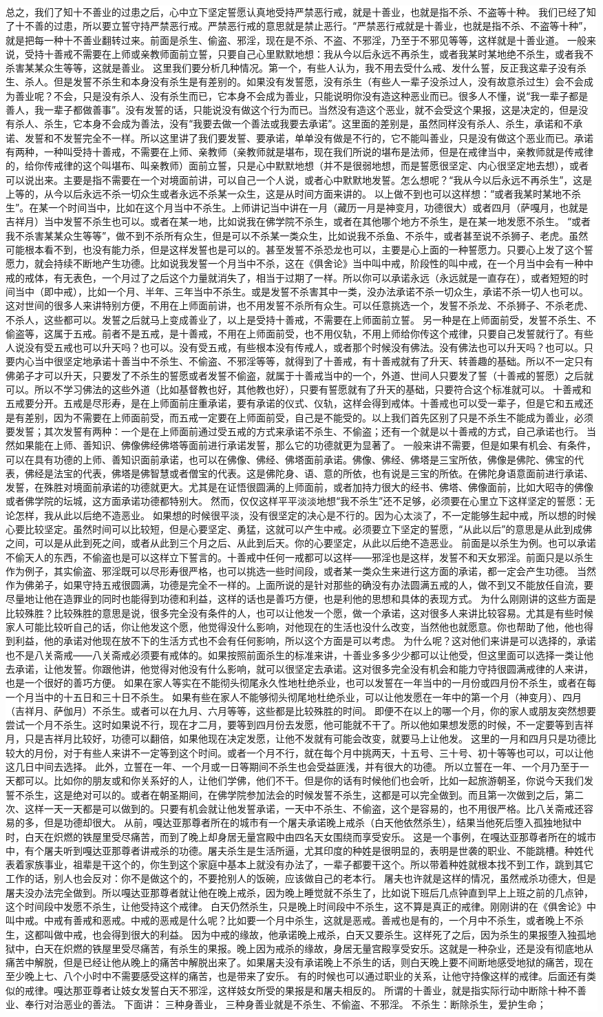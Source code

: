   
总之，我们了知十不善业的过患之后，心中立下坚定誓愿认真地受持严禁恶行戒，就是十善业，也就是指不杀、不盗等十种。
我们已经了知了十不善的过患，所以要立誓守持严禁恶行戒。严禁恶行戒的意思就是禁止恶行。“严禁恶行戒就是十善业，也就是指不杀、不盗等十种”，就是把每一种十不善业翻转过来。前面是杀生、偷盗、邪淫，现在是不杀、不盗、不邪淫，乃至于不邪见等等，这样就是十善业道。
一般来说，受持十善戒不需要在上师或亲教师面前立誓，只要自己心里默默地想：我从今以后永远不再杀生，或者我某时某地绝不杀生，或者我不杀害某某众生等等，这就是善业。
这里我们要分析几种情况。第一个，有些人认为，我不用去受什么戒、发什么誓，反正我这辈子没有杀生、杀人。但是发誓不杀生和本身没有杀生是有差别的。如果没有发誓愿，没有杀生（有些人一辈子没杀过人，没有故意杀过生）会不会成为善业呢？不会，只是没有杀人、没有杀生而已，它本身不会成为善业，只能说明你没有造这种恶业而已。很多人不懂，说“我一辈子都是善人，我一辈子都做善事”。没有发誓的话，只能说没有做这个行为而已。当然没有造这个恶业，就不会受这个果报，这是决定的，但是没有杀人、杀生，它本身不会成为善法，没有“我要去做一个善法或我要去承诺”。这里面的差别是，虽然同样没有杀人、杀生，承诺和不承诺、发誓和不发誓完全不一样。所以这里讲了我们要发誓、要承诺，单单没有做是不行的，它不能叫善业，只是没有做这个恶业而已。承诺有两种，一种叫受持十善戒，不需要在上师、亲教师（亲教师就是堪布，现在我们所说的堪布是法师，但是在戒律当中，亲教师就是传戒律的，给你传戒律的这个叫堪布、叫亲教师）面前立誓，只是心中默默地想（并不是很弱地想，而是誓愿很坚定、内心很坚定地去想），或者可以说出来。主要是指不需要在一个对境面前讲，可以自己一个人说，或者心中默默地发誓。怎么想呢？“我从今以后永远不再杀生”，这是上等的，从今以后永远不杀一切众生或者永远不杀某一众生，这是从时间方面来讲的。
以上做不到也可以这样想：“或者我某时某地不杀生”。在某一个时间当中，比如在这个月当中不杀生。上师讲记当中讲在一月（藏历一月是神变月，功德很大）或者四月（萨嘎月，也就是吉祥月）当中发誓不杀生也可以。或者在某一地，比如说我在佛学院不杀生，或者在其他哪个地方不杀生，是在某一地发愿不杀生。
“或者我不杀害某某众生等等”，做不到不杀所有众生，但是可以不杀某一类众生，比如说我不杀鱼、不杀牛，或者甚至说不杀狮子、老虎。虽然可能根本看不到，也没有能力杀，但是这样发誓也是可以的。甚至发誓不杀恐龙也可以，主要是心上面的一种誓愿力。只要心上发了这个誓愿力，就会持续不断地产生功德。比如说我发誓一个月当中不杀，这在《俱舍论》当中叫中戒，阶段性的叫中戒，在一个月当中会有一种中戒的戒体，有无表色，一个月过了之后这个力量就消失了，相当于过期了一样。所以你可以承诺永远（永远就是一直存在），或者短短的时间当中（即中戒），比如一个月、半年、三年当中不杀生。或是发誓不杀害其中一类，没办法承诺不杀一切众生，承诺不杀一切人也可以。这对世间的很多人来讲特别方便，不用在上师面前讲，也不用发誓不杀所有众生。可以任意挑选一个，发誓不杀龙、不杀狮子、不杀老虎、不杀人，这些都可以。发誓之后就马上变成善业了，以上是受持十善戒，不需要在上师面前立誓。
另一种是在上师面前受，发誓不杀生、不偷盗等，这属于五戒。前者不是五戒，是十善戒，不用在上师面前受，也不用仪轨，不用上师给你传这个戒律，只要自己发誓就行了。有些人说没有受五戒也可以升天吗？也可以。没有受五戒，有些根本没有传戒人，或者那个时候没有佛法。没有佛法也可以升天吗？也可以。只要内心当中很坚定地承诺十善当中不杀生、不偷盗、不邪淫等等，就得到了十善戒，有十善戒就有了升天、转善趣的基础。所以不一定只有佛弟子才可以升天，只要发了不杀生的誓愿或者发誓不偷盗，就属于十善戒当中的一个，外道、世间人只要发了誓（十善戒的誓愿）之后就可以。所以不学习佛法的这些外道（比如基督教也好，其他教也好），只要有誓愿就有了升天的基础，只要符合这个标准就可以。
十善戒和五戒要分开。五戒是尽形寿，是在上师面前庄重承诺，要有承诺的仪式、仪轨，这样会得到戒体。十善戒也可以受一辈子，但是它和五戒还是有差别，因为不需要在上师面前受，而五戒一定要在上师面前受，自己是不能受的。以上我们首先区别了只是不杀生不能成为善业，必须要发誓；其次发誓有两种：一个是在上师面前通过受五戒的方式来承诺不杀生、不偷盗；还有一个就是以十善戒的方式，自己承诺也行。
当然如果能在上师、善知识、佛像佛经佛塔等面前进行承诺发誓，那么它的功德就更为显著了。
一般来讲不需要，但是如果有机会、有条件，可以在具有功德的上师、善知识面前承诺，也可以在佛像、佛经、佛塔面前承诺。佛像、佛经、佛塔是三宝所依，佛像是佛陀、佛宝的代表，佛经是法宝的代表，佛塔是佛智慧或者僧宝的代表。这是佛陀身、语、意的所依，也有说是三宝的所依。在佛陀身语意面前进行承诺、发誓，在殊胜对境面前承诺的功德就更大。尤其是在证悟很圆满的上师面前，或者加持力很大的经书、佛塔、佛像面前，比如大昭寺的佛像或者佛学院的坛城，这方面承诺功德都特别大。
然而，仅仅这样平平淡淡地想“我不杀生”还不足够，必须要在心里立下这样坚定的誓愿：无论怎样，我从此以后绝不造恶业。
如果想的时候很平淡，没有很坚定的决心是不行的。因为心太淡了，不一定能够生起中戒，所以想的时候心要比较坚定。虽然时间可以比较短，但是心要坚定、勇猛，这就可以产生中戒。必须要立下坚定的誓愿，“从此以后”的意思是从此到成佛之间，可以是从此到死之间，或者从此到三个月之后、从此到后天。你的心要坚定，从此以后绝不造恶业。
前面是以杀生为例。也可以承诺不偷天人的东西，不偷盗也是可以这样立下誓言的。十善戒中任何一戒都可以这样——邪淫也是这样，发誓不和天女邪淫。前面只是以杀生作为例子，其实偷盗、邪淫既可以尽形寿很严格，也可以挑选一些时间段，或者某一类众生来进行这方面的承诺，都一定会产生功德。
当然作为佛弟子，如果守持五戒很圆满，功德是完全不一样的。上面所说的是针对那些的确没有办法圆满五戒的人，做不到又不能放任自流，要尽量地让他在造罪业的同时也能得到功德和利益，这样的话也是善巧方便，也是利他的思想和具体的表现方式。
为什么刚刚讲的这些方面是比较殊胜？比较殊胜的意思是说，很多完全没有条件的人，也可以让他发一个愿，做一个承诺，这对很多人来讲比较容易。尤其是有些时候家人可能比较听自己的话，你让他发这个愿，他觉得没什么影响，对他现在的生活也没什么改变，当然他也就愿意。你也帮助了他，他也得到利益，他的承诺对他现在放不下的生活方式也不会有任何影响，所以这个方面是可以考虑。
为什么呢？这对他们来讲是可以选择的，承诺也不是八关斋戒——八关斋戒必须要有戒体的。如果按照前面杀生的标准来讲，十善业多多少少都可以让他受，但这里面可以选择一类让他去承诺，让他发誓。你跟他讲，他觉得对他没有什么影响，就可以很坚定去承诺。这对很多完全没有机会和能力守持很圆满戒律的人来讲，也是一个很好的善巧方便。
如果在家人等实在不能彻头彻尾永久性地杜绝杀业，也可以发誓在一年当中的一月份或四月份不杀生，或者在每一个月当中的十五日和三十日不杀生。
如果有些在家人不能够彻头彻尾地杜绝杀业，可以让他发愿在一年中的第一个月（神变月）、四月（吉祥月、萨伽月）不杀生。或者可以在九月、六月等等，这些都是比较殊胜的时间。
即便不在以上的哪一个月，你的家人或朋友突然想要尝试一个月不杀生。这时如果说不行，现在才二月，要等到四月份去发愿，他可能就不干了。所以他如果想发愿的时候，不一定要等到吉祥月，只是吉祥月比较好，功德可以翻倍，如果他现在决定发愿，让他不发就有可能会改变，就要马上让他发。
这里的一月和四月只是功德比较大的月份，对于有些人来讲不一定等到这个时间。或者一个月不行，就在每个月中挑两天，十五号、三十号、初十等等也可以，可以让他这几日中间去选择。
此外，立誓在一年、一个月或一日等期间不杀生也会受益匪浅，并有很大的功德。
所以立誓在一年、一个月乃至于一天都可以。比如你的朋友或和你关系好的人，让他们学佛，他们不干。但是你的话有时候他们也会听，比如一起旅游朝圣，你说今天我们发誓不杀生，这是绝对可以的。或者在朝圣期间，在佛学院参加法会的时候发誓不杀生，这都是可以完全做到。而且第一次做到之后，第二次、这样一天一天都是可以做到的。只要有机会就让他发誓承诺，一天中不杀生、不偷盗，这个是容易的，也不用很严格。比八关斋戒还容易的多，但是功德却很大。
从前，嘎达亚那尊者所在的城市有一个屠夫承诺晚上戒杀（白天他依然杀生），结果当他死后堕入孤独地狱中时，白天在炽燃的铁屋里受尽痛苦，而到了晚上却身居无量宫殿中由四名天女围绕而享受安乐。
这是一个事例，在嘎达亚那尊者所在的城市中，有个屠夫听到嘎达亚那尊者讲戒杀的功德。屠夫杀生是生活所逼，尤其印度的种姓是很明显的，表明是世袭的职业、不能跳槽。种姓代表着家族事业，祖辈是干这个的，你生到这个家庭中基本上就没有办法了，一辈子都要干这个。所以带着种姓就根本找不到工作，跳到其它工作的话，别人也会反对：你不是做这个的，不要抢别人的饭碗，应该做自己的老本行。
屠夫也许就是这样的情况，虽然戒杀功德大，但是屠夫没办法完全做到。所以嘎达亚那尊者就让他在晚上戒杀，因为晚上睡觉就不杀生了，比如说下班后几点钟直到早上上班之前的几点钟，这个时间段中发愿不杀生，让他受持这个戒律。
白天仍然杀生，只是晚上时间段中不杀生，这不算是真正的戒律。刚刚讲的在《俱舍论》中叫中戒。中戒有善戒和恶戒。中戒的恶戒是什么呢？比如要一个月中杀生，这就是恶戒。善戒也是有的，一个月中不杀生，或者晚上不杀生，这都叫做中戒，也会得到很大的利益。
因为中戒的缘故，他承诺晚上戒杀，白天又要杀生。这样死了之后，因为杀生的果报堕入独孤地狱中，白天在炽燃的铁屋里受尽痛苦，有杀生的果报。晚上因为戒杀的缘故，身居无量宫殿享受安乐。这就是一种杂业，还是没有彻底地从痛苦中解脱，但是已经让他从晚上的痛苦中解脱出来了。如果屠夫没有承诺晚上不杀生的话，则白天晚上要不间断地感受地狱的痛苦，现在至少晚上七、八个小时中不需要感受这样的痛苦，也是带来了安乐。
有的时候也可以通过职业的关系，让他守持像这样的戒律。后面还有类似的戒律。嘎达那亚尊者让妓女发誓白天不邪淫，这样妓女所受的果报是和屠夫相反的。
所谓的十善业，就是指实际行动中断除十种不善业、奉行对治恶业的善法。
下面讲：
三种身善业，
三种身善业就是不杀生、不偷盗、不邪淫。
不杀生：断除杀生，爱护生命；